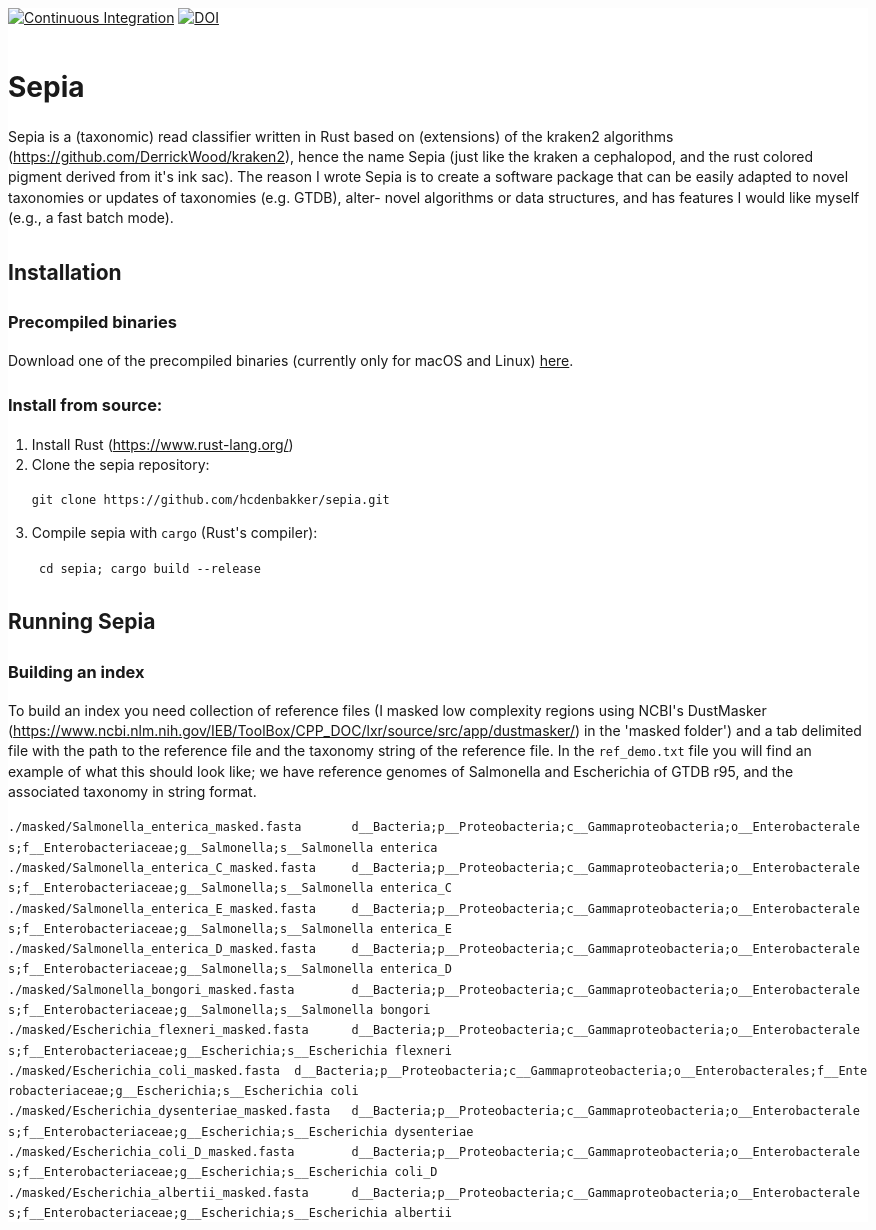 [![Continuous Integration](https://github.com/hcdenbakker/sepia/actions/workflows/rust.yml/badge.svg)](https://github.com/hcdenbakker/sepia/actions/workflows/rust.yml)
[![DOI](https://joss.theoj.org/papers/10.21105/joss.03839/status.svg)](https://doi.org/10.21105/joss.03839)

# Sepia
Sepia is a (taxonomic) read classifier written in Rust based on (extensions) of the kraken2 algorithms (https://github.com/DerrickWood/kraken2), hence the name Sepia (just like the kraken a cephalopod, and the rust colored
pigment derived from it's ink sac). The reason I wrote Sepia is to create a software package that can be easily adapted to novel taxonomies or updates of taxonomies (e.g. GTDB), alter-
novel algorithms or data structures, and has features I would like myself (e.g., a fast batch mode).

## Installation
### Precompiled binaries
Download one of the precompiled binaries (currently only for macOS and Linux) [here](https://github.com/hcdenbakker/sepia/releases).
### Install from source:
1. Install Rust (https://www.rust-lang.org/)
2. Clone the sepia repository:
	```
	git clone https://github.com/hcdenbakker/sepia.git
	```
3. Compile sepia with `cargo` (Rust's compiler):
   ```
    cd sepia; cargo build --release
    ```

## Running Sepia
### Building an index 

To build an index you need collection of reference files (I masked low complexity regions using NCBI's DustMasker (https://www.ncbi.nlm.nih.gov/IEB/ToolBox/CPP_DOC/lxr/source/src/app/dustmasker/)
 in the 'masked folder') and a tab delimited file with the path to the reference file and the taxonomy string of the reference file. In the `ref_demo.txt` file you will find an example of what this
 should look like; we have reference genomes of Salmonella and Escherichia of GTDB r95, and the associated taxonomy in string format. 

```
./masked/Salmonella_enterica_masked.fasta       d__Bacteria;p__Proteobacteria;c__Gammaproteobacteria;o__Enterobacterales;f__Enterobacteriaceae;g__Salmonella;s__Salmonella enterica
./masked/Salmonella_enterica_C_masked.fasta     d__Bacteria;p__Proteobacteria;c__Gammaproteobacteria;o__Enterobacterales;f__Enterobacteriaceae;g__Salmonella;s__Salmonella enterica_C
./masked/Salmonella_enterica_E_masked.fasta     d__Bacteria;p__Proteobacteria;c__Gammaproteobacteria;o__Enterobacterales;f__Enterobacteriaceae;g__Salmonella;s__Salmonella enterica_E
./masked/Salmonella_enterica_D_masked.fasta     d__Bacteria;p__Proteobacteria;c__Gammaproteobacteria;o__Enterobacterales;f__Enterobacteriaceae;g__Salmonella;s__Salmonella enterica_D
./masked/Salmonella_bongori_masked.fasta        d__Bacteria;p__Proteobacteria;c__Gammaproteobacteria;o__Enterobacterales;f__Enterobacteriaceae;g__Salmonella;s__Salmonella bongori
./masked/Escherichia_flexneri_masked.fasta      d__Bacteria;p__Proteobacteria;c__Gammaproteobacteria;o__Enterobacterales;f__Enterobacteriaceae;g__Escherichia;s__Escherichia flexneri
./masked/Escherichia_coli_masked.fasta  d__Bacteria;p__Proteobacteria;c__Gammaproteobacteria;o__Enterobacterales;f__Enterobacteriaceae;g__Escherichia;s__Escherichia coli
./masked/Escherichia_dysenteriae_masked.fasta   d__Bacteria;p__Proteobacteria;c__Gammaproteobacteria;o__Enterobacterales;f__Enterobacteriaceae;g__Escherichia;s__Escherichia dysenteriae
./masked/Escherichia_coli_D_masked.fasta        d__Bacteria;p__Proteobacteria;c__Gammaproteobacteria;o__Enterobacterales;f__Enterobacteriaceae;g__Escherichia;s__Escherichia coli_D
./masked/Escherichia_albertii_masked.fasta      d__Bacteria;p__Proteobacteria;c__Gammaproteobacteria;o__Enterobacterales;f__Enterobacteriaceae;g__Escherichia;s__Escherichia albertii